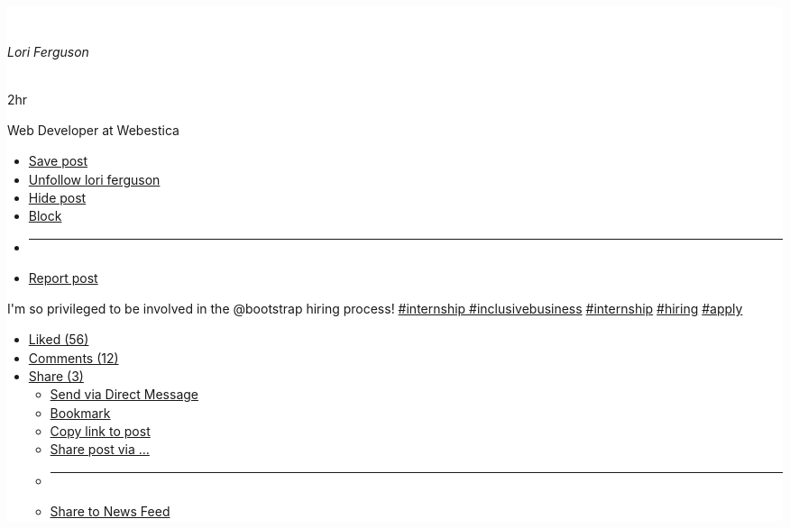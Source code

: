 <div class="glightbox-desc custom-desc2">
<div class="d-flex align-items-center justify-content-between">
<div class="d-flex align-items-center">

<div class="avatar me-2">
<img class="avatar-img rounded-circle" src="/assets/images/avatar/04.jpg" alt="">
</div>

<div>
<div class="nav nav-divider">
<h6 class="nav-item card-title mb-0">Lori Ferguson</h6>
<span class="nav-item small"> 2hr</span>
</div>
<p class="mb-0 small">Web Developer at Webestica</p>
</div>
</div>

<div class="dropdown">
<a href="#" class="text-secondary btn btn-secondary-soft-hover py-1 px-2" id="cardFeedAction5" data-bs-toggle="dropdown" aria-expanded="false">
<i class="bi bi-three-dots"></i>
</a>

<ul class="dropdown-menu dropdown-menu-end" aria-labelledby="cardFeedAction5">
<li><a class="dropdown-item" href="#"> <i class="bi bi-bookmark fa-fw pe-2"></i>Save post</a></li>
<li><a class="dropdown-item" href="#"> <i class="bi bi-person-x fa-fw pe-2"></i>Unfollow lori ferguson </a></li>
<li><a class="dropdown-item" href="#"> <i class="bi bi-x-circle fa-fw pe-2"></i>Hide post</a></li>
<li><a class="dropdown-item" href="#"> <i class="bi bi-slash-circle fa-fw pe-2"></i>Block</a></li>
<li><hr class="dropdown-divider"></li>
<li><a class="dropdown-item" href="#"> <i class="bi bi-flag fa-fw pe-2"></i>Report post</a></li>
</ul>
</div>

</div>
<p class="mt-3 mb-0">I'm so privileged to be involved in the @bootstrap hiring process! <a href="#">#internship #inclusivebusiness</a> <a href="#">#internship</a> <a href="#"> #hiring</a> <a href="#">#apply</a> </p>
<ul class="nav nav-stack py-3 small">
<li class="nav-item">
<a class="nav-link active" href="#!"> <i class="bi bi-hand-thumbs-up-fill pe-1"></i>Liked (56)</a>
</li>
<li class="nav-item">
<a class="nav-link" href="#!"> <i class="bi bi-chat-fill pe-1"></i>Comments (12)</a>
</li>

<li class="nav-item dropdown ms-auto">
<a class="nav-link mb-0" href="#" id="cardShareAction5" data-bs-toggle="dropdown" aria-expanded="false">
<i class="bi bi-reply-fill fa-flip-horizontal pe-1"></i>Share (3)
</a>

<ul class="dropdown-menu dropdown-menu-end" aria-labelledby="cardShareAction5">
<li><a class="dropdown-item" href="#"> <i class="bi bi-envelope fa-fw pe-2"></i>Send via Direct Message</a></li>
<li><a class="dropdown-item" href="#"> <i class="bi bi-bookmark-check fa-fw pe-2"></i>Bookmark </a></li>
<li><a class="dropdown-item" href="#"> <i class="bi bi-link fa-fw pe-2"></i>Copy link to post</a></li>
<li><a class="dropdown-item" href="#"> <i class="bi bi-share fa-fw pe-2"></i>Share post via …</a></li>
<li><hr class="dropdown-divider"></li>
<li><a class="dropdown-item" href="#"> <i class="bi bi-pencil-square fa-fw pe-2"></i>Share to News Feed</a></li>
</ul>
</li>
